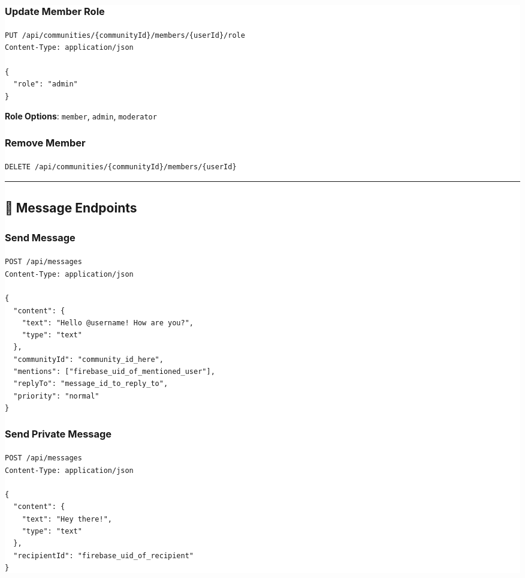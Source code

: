 ### Update Member Role
```http
PUT /api/communities/{communityId}/members/{userId}/role
Content-Type: application/json

{
  "role": "admin"
}
```
**Role Options**: `member`, `admin`, `moderator`

### Remove Member
```http
DELETE /api/communities/{communityId}/members/{userId}
```

---

## 💬 Message Endpoints

### Send Message
```http
POST /api/messages
Content-Type: application/json

{
  "content": {
    "text": "Hello @username! How are you?",
    "type": "text"
  },
  "communityId": "community_id_here",
  "mentions": ["firebase_uid_of_mentioned_user"],
  "replyTo": "message_id_to_reply_to",
  "priority": "normal"
}
```

### Send Private Message
```http
POST /api/messages
Content-Type: application/json

{
  "content": {
    "text": "Hey there!",
    "type": "text"
  },
  "recipientId": "firebase_uid_of_recipient"
}
```

